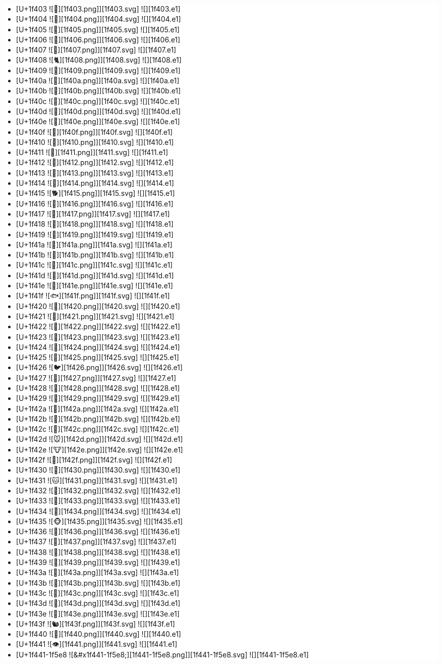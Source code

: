- [U+1f403 ![&#x1f403;][1f403.png]][1f403.svg] ![][1f403.e1]
- [U+1f404 ![&#x1f404;][1f404.png]][1f404.svg] ![][1f404.e1]
- [U+1f405 ![&#x1f405;][1f405.png]][1f405.svg] ![][1f405.e1]
- [U+1f406 ![&#x1f406;][1f406.png]][1f406.svg] ![][1f406.e1]
- [U+1f407 ![&#x1f407;][1f407.png]][1f407.svg] ![][1f407.e1]
- [U+1f408 ![&#x1f408;][1f408.png]][1f408.svg] ![][1f408.e1]
- [U+1f409 ![&#x1f409;][1f409.png]][1f409.svg] ![][1f409.e1]
- [U+1f40a ![&#x1f40a;][1f40a.png]][1f40a.svg] ![][1f40a.e1]
- [U+1f40b ![&#x1f40b;][1f40b.png]][1f40b.svg] ![][1f40b.e1]
- [U+1f40c ![&#x1f40c;][1f40c.png]][1f40c.svg] ![][1f40c.e1]
- [U+1f40d ![&#x1f40d;][1f40d.png]][1f40d.svg] ![][1f40d.e1]
- [U+1f40e ![&#x1f40e;][1f40e.png]][1f40e.svg] ![][1f40e.e1]
- [U+1f40f ![&#x1f40f;][1f40f.png]][1f40f.svg] ![][1f40f.e1]
- [U+1f410 ![&#x1f410;][1f410.png]][1f410.svg] ![][1f410.e1]
- [U+1f411 ![&#x1f411;][1f411.png]][1f411.svg] ![][1f411.e1]
- [U+1f412 ![&#x1f412;][1f412.png]][1f412.svg] ![][1f412.e1]
- [U+1f413 ![&#x1f413;][1f413.png]][1f413.svg] ![][1f413.e1]
- [U+1f414 ![&#x1f414;][1f414.png]][1f414.svg] ![][1f414.e1]
- [U+1f415 ![&#x1f415;][1f415.png]][1f415.svg] ![][1f415.e1]
- [U+1f416 ![&#x1f416;][1f416.png]][1f416.svg] ![][1f416.e1]
- [U+1f417 ![&#x1f417;][1f417.png]][1f417.svg] ![][1f417.e1]
- [U+1f418 ![&#x1f418;][1f418.png]][1f418.svg] ![][1f418.e1]
- [U+1f419 ![&#x1f419;][1f419.png]][1f419.svg] ![][1f419.e1]
- [U+1f41a ![&#x1f41a;][1f41a.png]][1f41a.svg] ![][1f41a.e1]
- [U+1f41b ![&#x1f41b;][1f41b.png]][1f41b.svg] ![][1f41b.e1]
- [U+1f41c ![&#x1f41c;][1f41c.png]][1f41c.svg] ![][1f41c.e1]
- [U+1f41d ![&#x1f41d;][1f41d.png]][1f41d.svg] ![][1f41d.e1]
- [U+1f41e ![&#x1f41e;][1f41e.png]][1f41e.svg] ![][1f41e.e1]
- [U+1f41f ![&#x1f41f;][1f41f.png]][1f41f.svg] ![][1f41f.e1]
- [U+1f420 ![&#x1f420;][1f420.png]][1f420.svg] ![][1f420.e1]
- [U+1f421 ![&#x1f421;][1f421.png]][1f421.svg] ![][1f421.e1]
- [U+1f422 ![&#x1f422;][1f422.png]][1f422.svg] ![][1f422.e1]
- [U+1f423 ![&#x1f423;][1f423.png]][1f423.svg] ![][1f423.e1]
- [U+1f424 ![&#x1f424;][1f424.png]][1f424.svg] ![][1f424.e1]
- [U+1f425 ![&#x1f425;][1f425.png]][1f425.svg] ![][1f425.e1]
- [U+1f426 ![&#x1f426;][1f426.png]][1f426.svg] ![][1f426.e1]
- [U+1f427 ![&#x1f427;][1f427.png]][1f427.svg] ![][1f427.e1]
- [U+1f428 ![&#x1f428;][1f428.png]][1f428.svg] ![][1f428.e1]
- [U+1f429 ![&#x1f429;][1f429.png]][1f429.svg] ![][1f429.e1]
- [U+1f42a ![&#x1f42a;][1f42a.png]][1f42a.svg] ![][1f42a.e1]
- [U+1f42b ![&#x1f42b;][1f42b.png]][1f42b.svg] ![][1f42b.e1]
- [U+1f42c ![&#x1f42c;][1f42c.png]][1f42c.svg] ![][1f42c.e1]
- [U+1f42d ![&#x1f42d;][1f42d.png]][1f42d.svg] ![][1f42d.e1]
- [U+1f42e ![&#x1f42e;][1f42e.png]][1f42e.svg] ![][1f42e.e1]
- [U+1f42f ![&#x1f42f;][1f42f.png]][1f42f.svg] ![][1f42f.e1]
- [U+1f430 ![&#x1f430;][1f430.png]][1f430.svg] ![][1f430.e1]
- [U+1f431 ![&#x1f431;][1f431.png]][1f431.svg] ![][1f431.e1]
- [U+1f432 ![&#x1f432;][1f432.png]][1f432.svg] ![][1f432.e1]
- [U+1f433 ![&#x1f433;][1f433.png]][1f433.svg] ![][1f433.e1]
- [U+1f434 ![&#x1f434;][1f434.png]][1f434.svg] ![][1f434.e1]
- [U+1f435 ![&#x1f435;][1f435.png]][1f435.svg] ![][1f435.e1]
- [U+1f436 ![&#x1f436;][1f436.png]][1f436.svg] ![][1f436.e1]
- [U+1f437 ![&#x1f437;][1f437.png]][1f437.svg] ![][1f437.e1]
- [U+1f438 ![&#x1f438;][1f438.png]][1f438.svg] ![][1f438.e1]
- [U+1f439 ![&#x1f439;][1f439.png]][1f439.svg] ![][1f439.e1]
- [U+1f43a ![&#x1f43a;][1f43a.png]][1f43a.svg] ![][1f43a.e1]
- [U+1f43b ![&#x1f43b;][1f43b.png]][1f43b.svg] ![][1f43b.e1]
- [U+1f43c ![&#x1f43c;][1f43c.png]][1f43c.svg] ![][1f43c.e1]
- [U+1f43d ![&#x1f43d;][1f43d.png]][1f43d.svg] ![][1f43d.e1]
- [U+1f43e ![&#x1f43e;][1f43e.png]][1f43e.svg] ![][1f43e.e1]
- [U+1f43f ![&#x1f43f;][1f43f.png]][1f43f.svg] ![][1f43f.e1]
- [U+1f440 ![&#x1f440;][1f440.png]][1f440.svg] ![][1f440.e1]
- [U+1f441 ![&#x1f441;][1f441.png]][1f441.svg] ![][1f441.e1]
- [U+1f441-1f5e8 ![&#x1f441-1f5e8;][1f441-1f5e8.png]][1f441-1f5e8.svg] ![][1f441-1f5e8.e1]